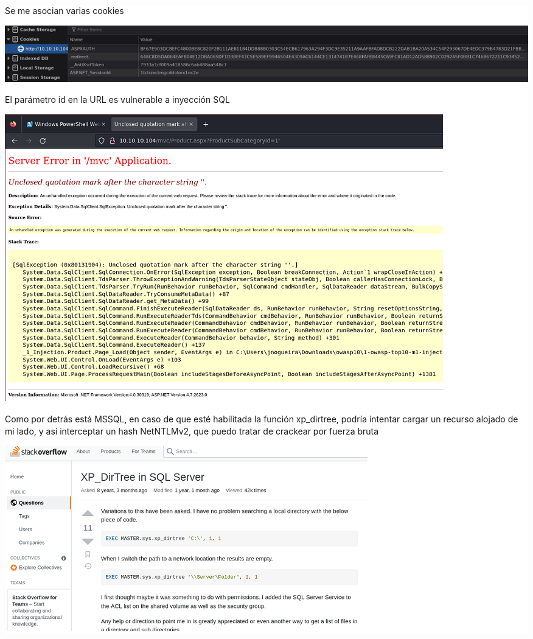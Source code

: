 Se me asocian varias cookies

<img src="/writeups/assets/img/Giddy-htb/5.png" alt="">

El parámetro id en la URL es vulnerable a inyección SQL

<img src="/writeups/assets/img/Giddy-htb/6.png" alt="">

Como por detrás está MSSQL, en caso de que esté habilitada la función xp_dirtree, podría intentar cargar un recurso alojado de mi lado, y así interceptar un hash NetNTLMv2, que puedo tratar de crackear por fuerza bruta

<img src="/writeups/assets/img/Giddy-htb/7.png" alt="">
